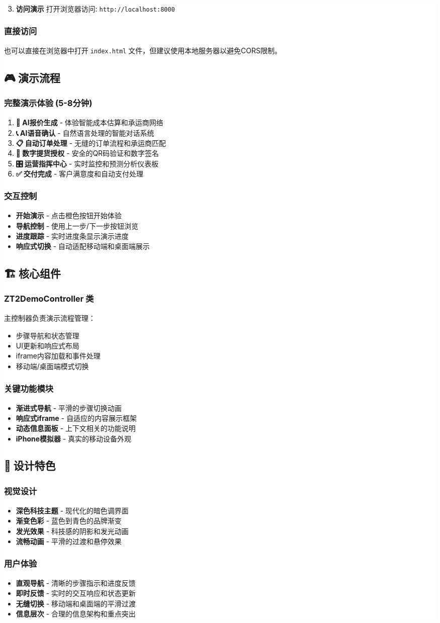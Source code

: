 3. **访问演示**
   打开浏览器访问: `http://localhost:8000`

### 直接访问
也可以直接在浏览器中打开 `index.html` 文件，但建议使用本地服务器以避免CORS限制。

## 🎮 演示流程

### 完整演示体验 (5-8分钟)

1. **🤖 AI报价生成** - 体验智能成本估算和承运商网络
2. **📞 AI语音确认** - 自然语言处理的智能对话系统  
3. **📋 自动订单处理** - 无缝的订单流程和承运商匹配
4. **🔐 数字提货授权** - 安全的QR码验证和数字签名
5. **🎛️ 运营指挥中心** - 实时监控和预测分析仪表板
6. **✅ 交付完成** - 客户满意度和自动支付处理

### 交互控制
- **开始演示** - 点击橙色按钮开始体验
- **导航控制** - 使用上一步/下一步按钮浏览
- **进度跟踪** - 实时进度条显示演示进度
- **响应式切换** - 自动适配移动端和桌面端展示

## 🏗️ 核心组件

### ZT2DemoController 类
主控制器负责演示流程管理：
- 步骤导航和状态管理
- UI更新和响应式布局
- iframe内容加载和事件处理
- 移动端/桌面端模式切换

### 关键功能模块
- **渐进式导航** - 平滑的步骤切换动画
- **响应式iframe** - 自适应的内容展示框架
- **动态信息面板** - 上下文相关的功能说明
- **iPhone模拟器** - 真实的移动设备外观

## 🎨 设计特色

### 视觉设计
- **深色科技主题** - 现代化的暗色调界面
- **渐变色彩** - 蓝色到青色的品牌渐变
- **发光效果** - 科技感的阴影和发光动画
- **流畅动画** - 平滑的过渡和悬停效果

### 用户体验
- **直观导航** - 清晰的步骤指示和进度反馈
- **即时反馈** - 实时的交互响应和状态更新
- **无缝切换** - 移动端和桌面端的平滑过渡
- **信息层次** - 合理的信息架构和重点突出
